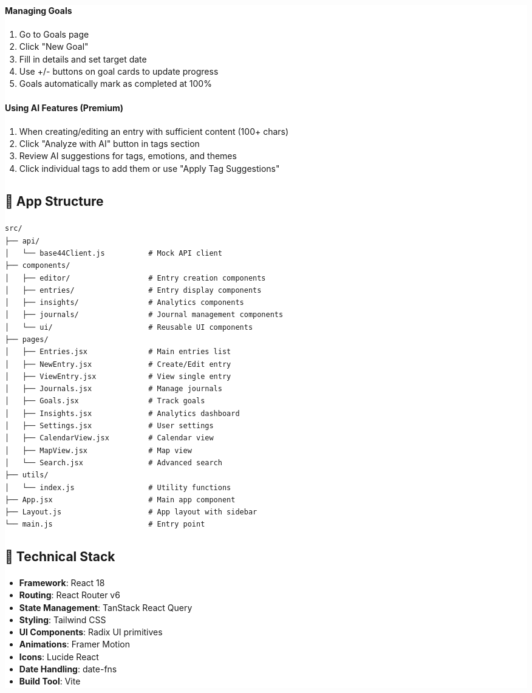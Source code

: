 #### Managing Goals
1. Go to Goals page
2. Click "New Goal"
3. Fill in details and set target date
4. Use +/- buttons on goal cards to update progress
5. Goals automatically mark as completed at 100%

#### Using AI Features (Premium)
1. When creating/editing an entry with sufficient content (100+ chars)
2. Click "Analyze with AI" button in tags section
3. Review AI suggestions for tags, emotions, and themes
4. Click individual tags to add them or use "Apply Tag Suggestions"

## 📱 App Structure

```
src/
├── api/
│   └── base44Client.js          # Mock API client
├── components/
│   ├── editor/                  # Entry creation components
│   ├── entries/                 # Entry display components
│   ├── insights/                # Analytics components
│   ├── journals/                # Journal management components
│   └── ui/                      # Reusable UI components
├── pages/
│   ├── Entries.jsx              # Main entries list
│   ├── NewEntry.jsx             # Create/Edit entry
│   ├── ViewEntry.jsx            # View single entry
│   ├── Journals.jsx             # Manage journals
│   ├── Goals.jsx                # Track goals
│   ├── Insights.jsx             # Analytics dashboard
│   ├── Settings.jsx             # User settings
│   ├── CalendarView.jsx         # Calendar view
│   ├── MapView.jsx              # Map view
│   └── Search.jsx               # Advanced search
├── utils/
│   └── index.js                 # Utility functions
├── App.jsx                      # Main app component
├── Layout.js                    # App layout with sidebar
└── main.js                      # Entry point
```

## 🔧 Technical Stack

- **Framework**: React 18
- **Routing**: React Router v6
- **State Management**: TanStack React Query
- **Styling**: Tailwind CSS
- **UI Components**: Radix UI primitives
- **Animations**: Framer Motion
- **Icons**: Lucide React
- **Date Handling**: date-fns
- **Build Tool**: Vite

